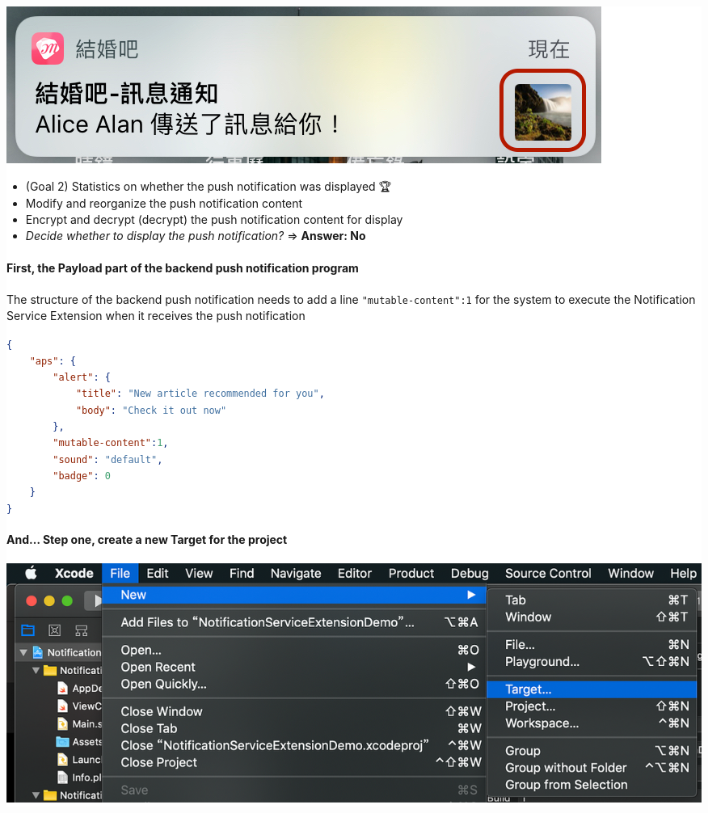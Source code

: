 

![](/assets/cb6eba52a342/1*dd2kRizi6v-AIXcMWourow.png)

- \(Goal 2\) Statistics on whether the push notification was displayed 🏆
- Modify and reorganize the push notification content
- Encrypt and decrypt \(decrypt\) the push notification content for display
- _Decide whether to display the push notification?_ => **Answer: No**

#### First, the Payload part of the backend push notification program

The structure of the backend push notification needs to add a line `"mutable-content":1` for the system to execute the Notification Service Extension when it receives the push notification
```json
{
    "aps": {
        "alert": {
            "title": "New article recommended for you",
            "body": "Check it out now"
        },
        "mutable-content":1,
        "sound": "default",
        "badge": 0
    }
}
```
#### And… Step one, create a new Target for the project


![**Step 1\.** Xcode \-> File \-> New \-> Target](/assets/cb6eba52a342/1*ZjPVTxLR6ywAdk70Y7_J7A.png)
